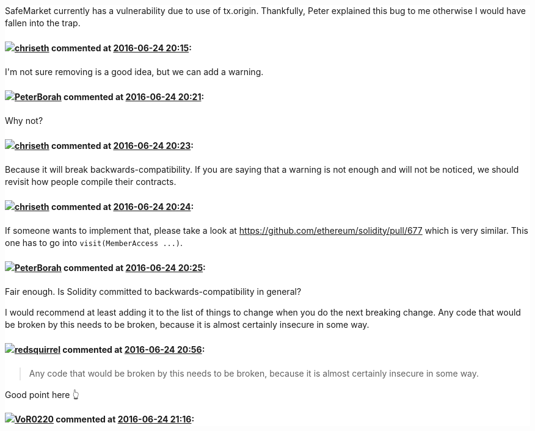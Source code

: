 SafeMarket currently has a vulnerability due to use of tx.origin. Thankfully, Peter explained this bug to me otherwise I would have fallen into the trap.

#### <img src="https://avatars.githubusercontent.com/u/9073706?v=4" width="50">[chriseth](https://github.com/chriseth) commented at [2016-06-24 20:15](https://github.com/ethereum/solidity/issues/683#issuecomment-228451136):

I'm not sure removing is a good idea, but we can add a warning.

#### <img src="https://avatars.githubusercontent.com/u/2374327?v=4" width="50">[PeterBorah](https://github.com/PeterBorah) commented at [2016-06-24 20:21](https://github.com/ethereum/solidity/issues/683#issuecomment-228452347):

Why not?

#### <img src="https://avatars.githubusercontent.com/u/9073706?v=4" width="50">[chriseth](https://github.com/chriseth) commented at [2016-06-24 20:23](https://github.com/ethereum/solidity/issues/683#issuecomment-228452851):

Because it will break backwards-compatibility. If you are saying that a warning is not enough and will not be noticed, we should revisit how people compile their contracts.

#### <img src="https://avatars.githubusercontent.com/u/9073706?v=4" width="50">[chriseth](https://github.com/chriseth) commented at [2016-06-24 20:24](https://github.com/ethereum/solidity/issues/683#issuecomment-228453231):

If someone wants to implement that, please take a look at https://github.com/ethereum/solidity/pull/677 which is very similar. This one has to go into `visit(MemberAccess ...)`.

#### <img src="https://avatars.githubusercontent.com/u/2374327?v=4" width="50">[PeterBorah](https://github.com/PeterBorah) commented at [2016-06-24 20:25](https://github.com/ethereum/solidity/issues/683#issuecomment-228453296):

Fair enough. Is Solidity committed to backwards-compatibility in general?

I would recommend at least adding it to the list of things to change when you do the next breaking change. Any code that would be broken by this needs to be broken, because it is almost certainly insecure in some way.

#### <img src="https://avatars.githubusercontent.com/u/2512?v=4" width="50">[redsquirrel](https://github.com/redsquirrel) commented at [2016-06-24 20:56](https://github.com/ethereum/solidity/issues/683#issuecomment-228459800):

> Any code that would be broken by this needs to be broken, because it is almost certainly insecure in some way.

Good point here 👆

#### <img src="https://avatars.githubusercontent.com/u/7756785?u=2893ea91743ac89ee3846d1f5c7209720e834129&v=4" width="50">[VoR0220](https://github.com/VoR0220) commented at [2016-06-24 21:16](https://github.com/ethereum/solidity/issues/683#issuecomment-228464061):
